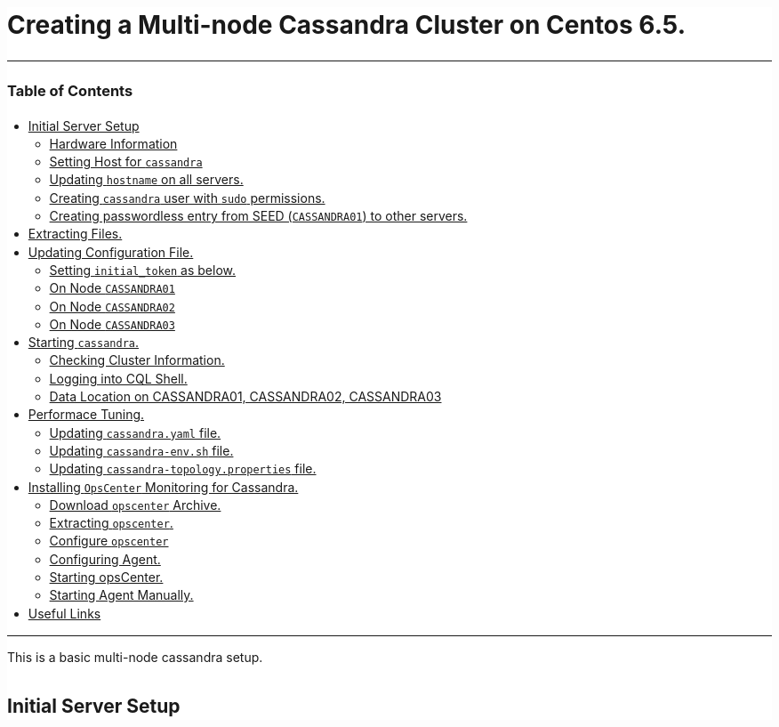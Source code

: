 
<a name="CreatingaMultinodeCassandraClusteronCentos65"></a>

# Creating a Multi-node Cassandra Cluster on Centos 6.5.


---

### Table of Contents

* <a href="#InitialServerSetup">Initial Server Setup</a>
	* <a href="#HardwareInformation">Hardware Information</a>
	* <a href="#SettingHostforcassandra">Setting Host for `cassandra`</a>
	* <a href="#Updatinghostnameonallservers">Updating `hostname` on all servers.</a>
	* <a href="#Creatingcassandrauserwithsudopermissions">Creating `cassandra` user with `sudo` permissions.</a>
	* <a href="#CreatingpasswordlessentryfromSEEDCASSANDRA01tootherservers">Creating passwordless entry from SEED (`CASSANDRA01`) to other servers.</a>
* <a href="#ExtractingFiles">Extracting Files.</a>
* <a href="#UpdatingConfigurationFile">Updating Configuration File.</a>
	* <a href="#Settinginitialtokenasbelow">Setting `initial_token` as below.</a>
	* <a href="#OnNodeCASSANDRA01">On Node `CASSANDRA01`</a>
	* <a href="#OnNodeCASSANDRA02">On Node `CASSANDRA02`</a>
	* <a href="#OnNodeCASSANDRA03">On Node `CASSANDRA03`</a>
* <a href="#Startingcassandra">Starting `cassandra`.</a>
	* <a href="#CheckingClusterInformation">Checking Cluster Information.</a>
	* <a href="#LoggingintoCQLShell">Logging into CQL Shell.</a>
	* <a href="#DataLocationonCASSANDRA01CASSANDRA02CASSANDRA03">Data Location on CASSANDRA01, CASSANDRA02, CASSANDRA03</a>
* <a href="#PerformaceTuning">Performace Tuning.</a>
	* <a href="#Updatingcassandrayamlfile">Updating `cassandra.yaml` file.</a>
	* <a href="#Updatingcassandraenvshfile">Updating `cassandra-env.sh` file.</a>
	* <a href="#Updatingcassandratopologypropertiesfile">Updating `cassandra-topology.properties` file.</a>
* <a href="#InstallingOpsCenterMonitoringforCassandra">Installing `OpsCenter` Monitoring for Cassandra.</a>
	* <a href="#DownloadopscenterArchive">Download `opscenter` Archive.</a>
	* <a href="#Extractingopscenter">Extracting `opscenter`.</a>
	* <a href="#Configureopscenter">Configure `opscenter`</a>
	* <a href="#ConfiguringAgent">Configuring Agent.</a>
	* <a href="#StartingopsCenter">Starting opsCenter.</a>
	* <a href="#StartingAgentManually">Starting Agent Manually.</a>
* <a href="#UsefulLinks">Useful Links</a>

---


This is a basic multi-node cassandra setup.


<a name="InitialServerSetup"></a>

## Initial Server Setup 
